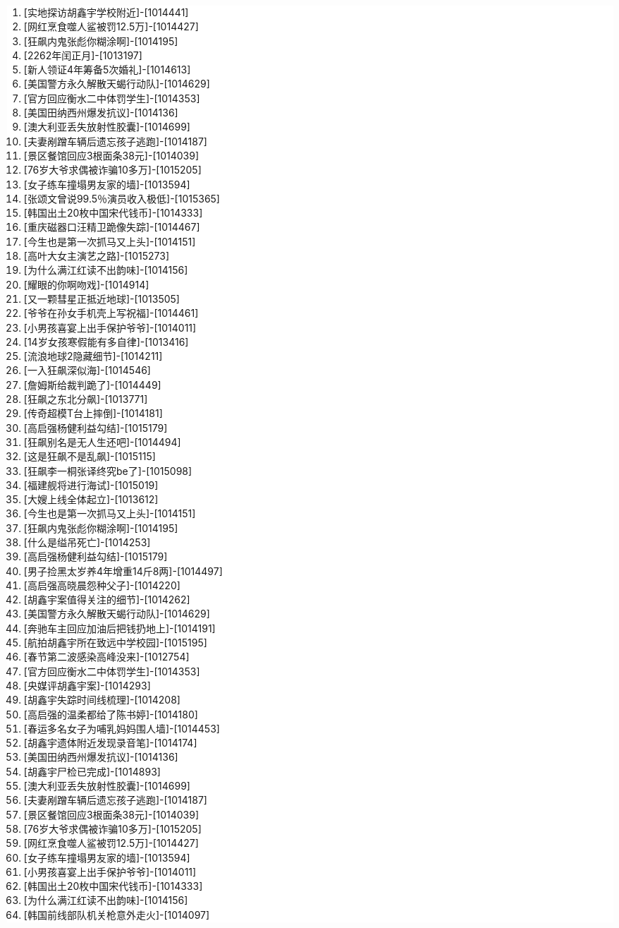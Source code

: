 1. [实地探访胡鑫宇学校附近]-[1014441]
1. [网红烹食噬人鲨被罚12.5万]-[1014427]
1. [狂飙内鬼张彪你糊涂啊]-[1014195]
1. [2262年闰正月]-[1013197]
1. [新人领证4年筹备5次婚礼]-[1014613]
1. [美国警方永久解散天蝎行动队]-[1014629]
1. [官方回应衡水二中体罚学生]-[1014353]
1. [美国田纳西州爆发抗议]-[1014136]
1. [澳大利亚丢失放射性胶囊]-[1014699]
1. [夫妻剐蹭车辆后遗忘孩子逃跑]-[1014187]
1. [景区餐馆回应3根面条38元]-[1014039]
1. [76岁大爷求偶被诈骗10多万]-[1015205]
1. [女子练车撞塌男友家的墙]-[1013594]
1. [张颂文曾说99.5％演员收入极低]-[1015365]
1. [韩国出土20枚中国宋代钱币]-[1014333]
1. [重庆磁器口汪精卫跪像失踪]-[1014467]
1. [今生也是第一次抓马又上头]-[1014151]
1. [高叶大女主演艺之路]-[1015273]
1. [为什么满江红读不出韵味]-[1014156]
1. [耀眼的你啊吻戏]-[1014914]
1. [又一颗彗星正抵近地球]-[1013505]
1. [爷爷在孙女手机壳上写祝福]-[1014461]
1. [小男孩喜宴上出手保护爷爷]-[1014011]
1. [14岁女孩寒假能有多自律]-[1013416]
1. [流浪地球2隐藏细节]-[1014211]
1. [一入狂飙深似海]-[1014546]
1. [詹姆斯给裁判跪了]-[1014449]
1. [狂飙之东北分飙]-[1013771]
1. [传奇超模T台上摔倒]-[1014181]
1. [高启强杨健利益勾结]-[1015179]
1. [狂飙别名是无人生还吧]-[1014494]
1. [这是狂飙不是乱飙]-[1015115]
1. [狂飙李一桐张译终究be了]-[1015098]
1. [福建舰将进行海试]-[1015019]
1. [大嫂上线全体起立]-[1013612]
1. [今生也是第一次抓马又上头]-[1014151]
1. [狂飙内鬼张彪你糊涂啊]-[1014195]
1. [什么是缢吊死亡]-[1014253]
1. [高启强杨健利益勾结]-[1015179]
1. [男子捡黑太岁养4年增重14斤8两]-[1014497]
1. [高启强高晓晨怨种父子]-[1014220]
1. [胡鑫宇案值得关注的细节]-[1014262]
1. [美国警方永久解散天蝎行动队]-[1014629]
1. [奔驰车主回应加油后把钱扔地上]-[1014191]
1. [航拍胡鑫宇所在致远中学校园]-[1015195]
1. [春节第二波感染高峰没来]-[1012754]
1. [官方回应衡水二中体罚学生]-[1014353]
1. [央媒评胡鑫宇案]-[1014293]
1. [胡鑫宇失踪时间线梳理]-[1014208]
1. [高启强的温柔都给了陈书婷]-[1014180]
1. [春运多名女子为哺乳妈妈围人墙]-[1014453]
1. [胡鑫宇遗体附近发现录音笔]-[1014174]
1. [美国田纳西州爆发抗议]-[1014136]
1. [胡鑫宇尸检已完成]-[1014893]
1. [澳大利亚丢失放射性胶囊]-[1014699]
1. [夫妻剐蹭车辆后遗忘孩子逃跑]-[1014187]
1. [景区餐馆回应3根面条38元]-[1014039]
1. [76岁大爷求偶被诈骗10多万]-[1015205]
1. [网红烹食噬人鲨被罚12.5万]-[1014427]
1. [女子练车撞塌男友家的墙]-[1013594]
1. [小男孩喜宴上出手保护爷爷]-[1014011]
1. [韩国出土20枚中国宋代钱币]-[1014333]
1. [为什么满江红读不出韵味]-[1014156]
1. [韩国前线部队机关枪意外走火]-[1014097]